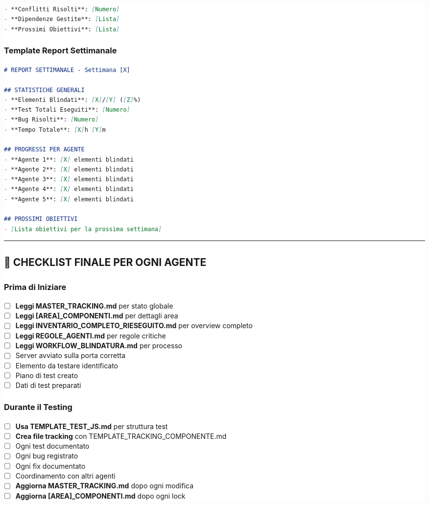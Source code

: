 ```markdown
- **Conflitti Risolti**: [Numero]
- **Dipendenze Gestite**: [Lista]
- **Prossimi Obiettivi**: [Lista]
```

### **Template Report Settimanale**
```markdown
# REPORT SETTIMANALE - Settimana [X]

## STATISTICHE GENERALI
- **Elementi Blindati**: [X]/[Y] ([Z]%)
- **Test Totali Eseguiti**: [Numero]
- **Bug Risolti**: [Numero]
- **Tempo Totale**: [X]h [Y]m

## PROGRESSI PER AGENTE
- **Agente 1**: [X] elementi blindati
- **Agente 2**: [X] elementi blindati
- **Agente 3**: [X] elementi blindati
- **Agente 4**: [X] elementi blindati
- **Agente 5**: [X] elementi blindati

## PROSSIMI OBIETTIVI
- [Lista obiettivi per la prossima settimana]
```

---

## 🎯 CHECKLIST FINALE PER OGNI AGENTE

### **Prima di Iniziare**
- [ ] **Leggi MASTER_TRACKING.md** per stato globale
- [ ] **Leggi [AREA]_COMPONENTI.md** per dettagli area
- [ ] **Leggi INVENTARIO_COMPLETO_RIESEGUITO.md** per overview completo
- [ ] **Leggi REGOLE_AGENTI.md** per regole critiche
- [ ] **Leggi WORKFLOW_BLINDATURA.md** per processo
- [ ] Server avviato sulla porta corretta
- [ ] Elemento da testare identificato
- [ ] Piano di test creato
- [ ] Dati di test preparati

### **Durante il Testing**
- [ ] **Usa TEMPLATE_TEST_JS.md** per struttura test
- [ ] **Crea file tracking** con TEMPLATE_TRACKING_COMPONENTE.md
- [ ] Ogni test documentato
- [ ] Ogni bug registrato
- [ ] Ogni fix documentato
- [ ] Coordinamento con altri agenti
- [ ] **Aggiorna MASTER_TRACKING.md** dopo ogni modifica
- [ ] **Aggiorna [AREA]_COMPONENTI.md** dopo ogni lock
